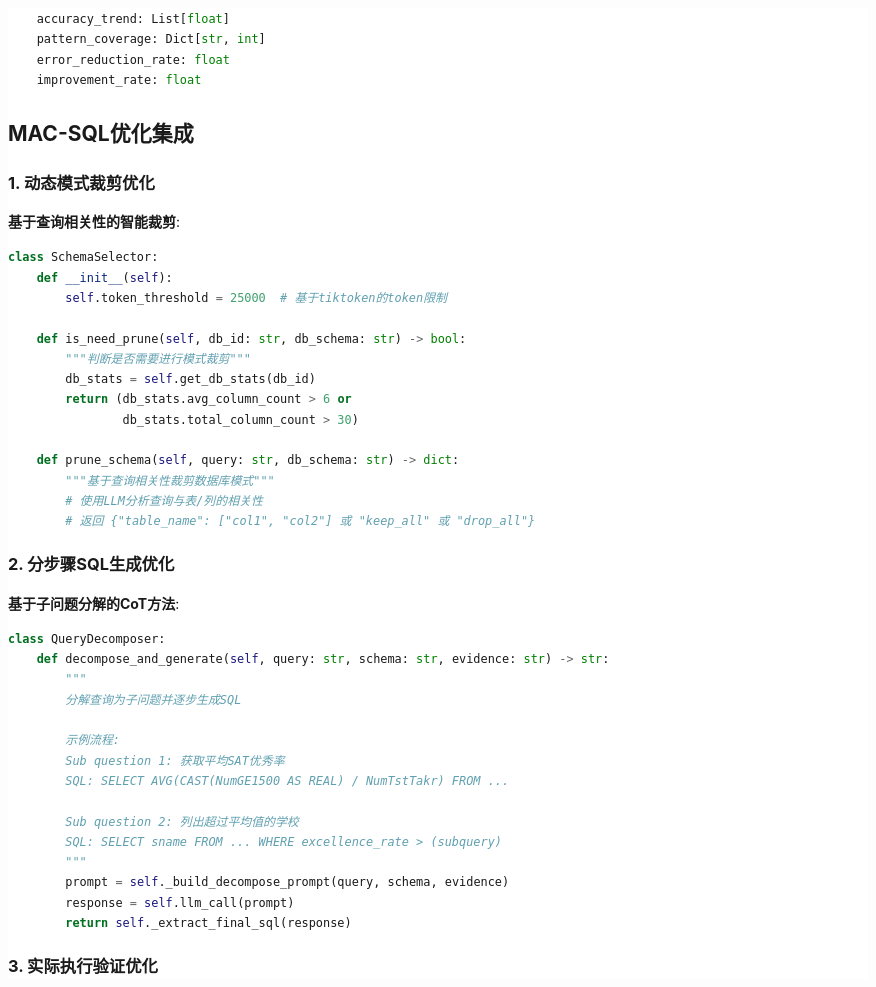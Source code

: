 ```python
    accuracy_trend: List[float]
    pattern_coverage: Dict[str, int]
    error_reduction_rate: float
    improvement_rate: float
```

## MAC-SQL优化集成

### 1. 动态模式裁剪优化

**基于查询相关性的智能裁剪**:
```python
class SchemaSelector:
    def __init__(self):
        self.token_threshold = 25000  # 基于tiktoken的token限制
    
    def is_need_prune(self, db_id: str, db_schema: str) -> bool:
        """判断是否需要进行模式裁剪"""
        db_stats = self.get_db_stats(db_id)
        return (db_stats.avg_column_count > 6 or 
                db_stats.total_column_count > 30)
    
    def prune_schema(self, query: str, db_schema: str) -> dict:
        """基于查询相关性裁剪数据库模式"""
        # 使用LLM分析查询与表/列的相关性
        # 返回 {"table_name": ["col1", "col2"] 或 "keep_all" 或 "drop_all"}
```

### 2. 分步骤SQL生成优化

**基于子问题分解的CoT方法**:
```python
class QueryDecomposer:
    def decompose_and_generate(self, query: str, schema: str, evidence: str) -> str:
        """
        分解查询为子问题并逐步生成SQL
        
        示例流程:
        Sub question 1: 获取平均SAT优秀率
        SQL: SELECT AVG(CAST(NumGE1500 AS REAL) / NumTstTakr) FROM ...
        
        Sub question 2: 列出超过平均值的学校
        SQL: SELECT sname FROM ... WHERE excellence_rate > (subquery)
        """
        prompt = self._build_decompose_prompt(query, schema, evidence)
        response = self.llm_call(prompt)
        return self._extract_final_sql(response)
```

### 3. 实际执行验证优化
